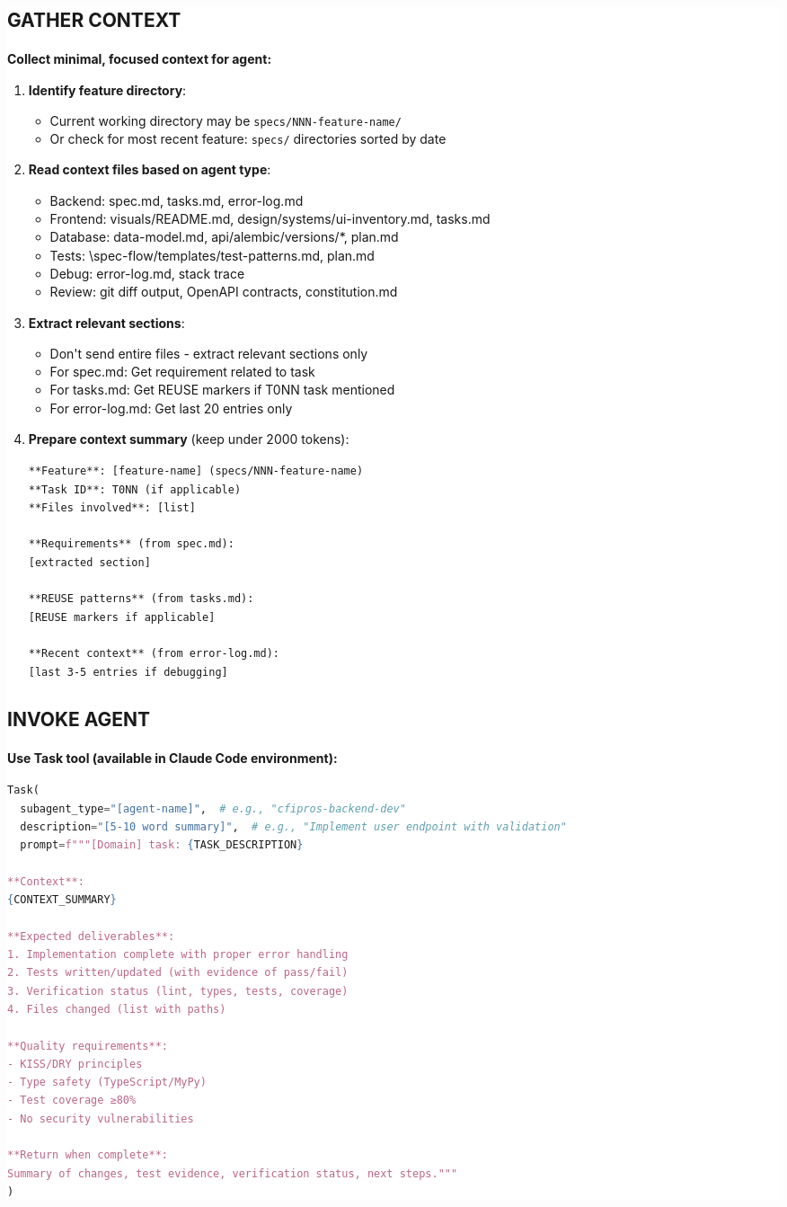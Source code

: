 ## GATHER CONTEXT

**Collect minimal, focused context for agent:**

1. **Identify feature directory**:
   - Current working directory may be `specs/NNN-feature-name/`
   - Or check for most recent feature: `specs/` directories sorted by date

2. **Read context files based on agent type**:
   - Backend: spec.md, tasks.md, error-log.md
   - Frontend: visuals/README.md, design/systems/ui-inventory.md, tasks.md
   - Database: data-model.md, api/alembic/versions/*, plan.md
   - Tests: \spec-flow/templates/test-patterns.md, plan.md
   - Debug: error-log.md, stack trace
   - Review: git diff output, OpenAPI contracts, constitution.md

3. **Extract relevant sections**:
   - Don't send entire files - extract relevant sections only
   - For spec.md: Get requirement related to task
   - For tasks.md: Get REUSE markers if T0NN task mentioned
   - For error-log.md: Get last 20 entries only

4. **Prepare context summary** (keep under 2000 tokens):
   ```
   **Feature**: [feature-name] (specs/NNN-feature-name)
   **Task ID**: T0NN (if applicable)
   **Files involved**: [list]

   **Requirements** (from spec.md):
   [extracted section]

   **REUSE patterns** (from tasks.md):
   [REUSE markers if applicable]

   **Recent context** (from error-log.md):
   [last 3-5 entries if debugging]
   ```

## INVOKE AGENT

**Use Task tool (available in Claude Code environment):**

```python
Task(
  subagent_type="[agent-name]",  # e.g., "cfipros-backend-dev"
  description="[5-10 word summary]",  # e.g., "Implement user endpoint with validation"
  prompt=f"""[Domain] task: {TASK_DESCRIPTION}

**Context**:
{CONTEXT_SUMMARY}

**Expected deliverables**:
1. Implementation complete with proper error handling
2. Tests written/updated (with evidence of pass/fail)
3. Verification status (lint, types, tests, coverage)
4. Files changed (list with paths)

**Quality requirements**:
- KISS/DRY principles
- Type safety (TypeScript/MyPy)
- Test coverage ≥80%
- No security vulnerabilities

**Return when complete**:
Summary of changes, test evidence, verification status, next steps."""
)
```